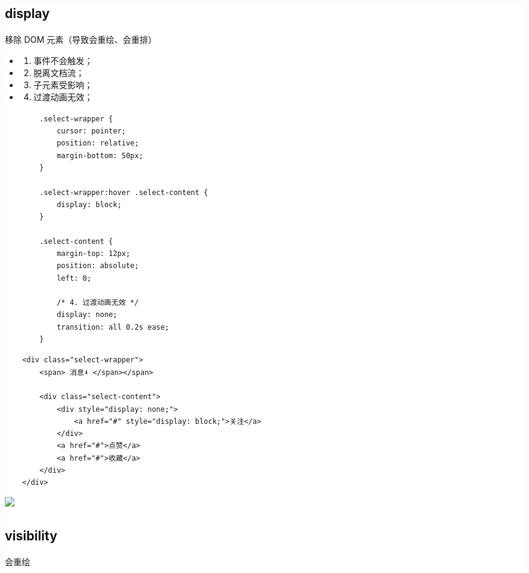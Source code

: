 ## display

移除 DOM 元素（导致会重绘、会重排）

- 1. 事件不会触发；

- 2. 脱离文档流；

- 3. 子元素受影响；

- 4. 过渡动画无效；

```
        .select-wrapper {
            cursor: pointer;
            position: relative;
            margin-bottom: 50px;
        }

        .select-wrapper:hover .select-content {
            display: block;
        }

        .select-content {
            margin-top: 12px;
            position: absolute;
            left: 0;

            /* 4. 过渡动画无效 */
            display: none;
            transition: all 0.2s ease;
        }
```

```
    <div class="select-wrapper">
        <span> 消息⬇ </span></span>

        <div class="select-content">
            <div style="display: none;">
                <a href="#" style="display: block;">关注</a>
            </div>
            <a href="#">点赞</a>
            <a href="#">收藏</a>
        </div>
    </div>
```

![](/images/Css/display.png)

## visibility

会重绘
